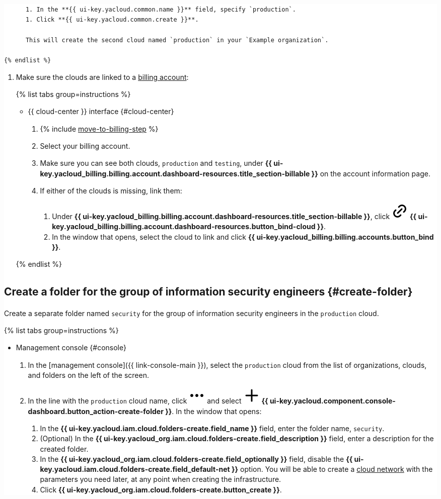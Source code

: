           1. In the **{{ ui-key.yacloud.common.name }}** field, specify `production`.
          1. Click **{{ ui-key.yacloud.common.create }}**.

          This will create the second cloud named `production` in your `Example organization`.

    {% endlist %}

1. Make sure the clouds are linked to a [billing account](../../billing/concepts/billing-account.md):

    {% list tabs group=instructions %}

    - {{ cloud-center }} interface {#cloud-center}

      1. {% include [move-to-billing-step](../../billing/_includes/move-to-billing-step.md) %}
      1. Select your billing account.
      1. Make sure you can see both clouds, `production` and `testing`, under **{{ ui-key.yacloud_billing.billing.account.dashboard-resources.title_section-billable }}** on the account information page.
      1. If either of the clouds is missing, link them:

          1. Under **{{ ui-key.yacloud_billing.billing.account.dashboard-resources.title_section-billable }}**, click ![link](../../_assets/console-icons/link.svg) **{{ ui-key.yacloud_billing.billing.account.dashboard-resources.button_bind-cloud }}**.
          1. In the window that opens, select the cloud to link and click **{{ ui-key.yacloud_billing.billing.accounts.button_bind }}**.

    {% endlist %}

## Create a folder for the group of information security engineers {#create-folder}

Create a separate folder named `security` for the group of information security engineers in the `production` cloud.

{% list tabs group=instructions %}

- Management console {#console}

  1. In the [management console]({{ link-console-main }}), select the `production` cloud from the list of organizations, clouds, and folders on the left of the screen.
  1. In the line with the `production` cloud name, click ![ellipsis](../../_assets/console-icons/ellipsis.svg) and select ![plus](../../_assets/console-icons/plus.svg) **{{ ui-key.yacloud.component.console-dashboard.button_action-create-folder }}**. In the window that opens:

      1. In the **{{ ui-key.yacloud.iam.cloud.folders-create.field_name }}** field, enter the folder name, `security`.
      1. (Optional) In the **{{ ui-key.yacloud_org.iam.cloud.folders-create.field_description }}** field, enter a description for the created folder.
      1. In the **{{ ui-key.yacloud_org.iam.cloud.folders-create.field_optionally }}** field, disable the **{{ ui-key.yacloud.iam.cloud.folders-create.field_default-net }}** option. You will be able to create a [cloud network](../../vpc/operations/network-create.md) with the parameters you need later, at any point when creating the infrastructure.
      1. Click **{{ ui-key.yacloud_org.iam.cloud.folders-create.button_create }}**. 
